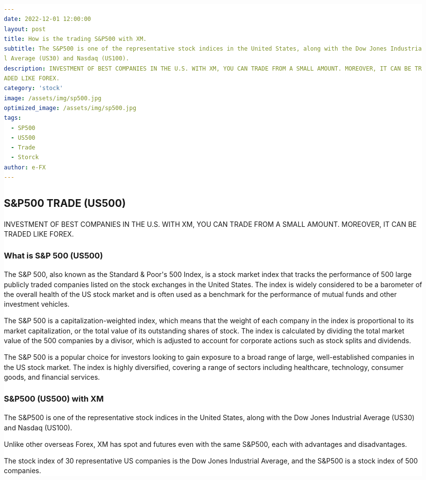 ```yaml
---
date: 2022-12-01 12:00:00
layout: post
title: How is the trading S&P500 with XM.
subtitle: The S&P500 is one of the representative stock indices in the United States, along with the Dow Jones Industrial Average (US30) and Nasdaq (US100).
description: INVESTMENT OF BEST COMPANIES IN THE U.S. WITH XM, YOU CAN TRADE FROM A SMALL AMOUNT. MOREOVER, IT CAN BE TRADED LIKE FOREX.
category: 'stock'
image: /assets/img/sp500.jpg
optimized_image: /assets/img/sp500.jpg
tags:
  - SP500
  - US500
  - Trade
  - Storck
author: e-FX
---
```


## S&P500 TRADE (US500)

INVESTMENT OF BEST COMPANIES IN THE U.S. WITH XM, YOU CAN TRADE FROM A SMALL AMOUNT.
MOREOVER, IT CAN BE TRADED LIKE FOREX.
 
### What is S&P 500 (US500)

The S&P 500, also known as the Standard & Poor's 500 Index, is a stock market index that tracks the performance of 500 large publicly traded companies listed on the stock exchanges in the United States. The index is widely considered to be a barometer of the overall health of the US stock market and is often used as a benchmark for the performance of mutual funds and other investment vehicles.

The S&P 500 is a capitalization-weighted index, which means that the weight of each company in the index is proportional to its market capitalization, or the total value of its outstanding shares of stock. The index is calculated by dividing the total market value of the 500 companies by a divisor, which is adjusted to account for corporate actions such as stock splits and dividends.

The S&P 500 is a popular choice for investors looking to gain exposure to a broad range of large, well-established companies in the US stock market. The index is highly diversified, covering a range of sectors including healthcare, technology, consumer goods, and financial services.

### S&P500 (US500) with XM

The S&P500 is one of the representative stock indices in the United States, along with the Dow Jones Industrial Average (US30) and Nasdaq (US100).

Unlike other overseas Forex, XM has spot and futures even with the same S&P500, each with advantages and disadvantages.

The stock index of 30 representative US companies is the Dow Jones Industrial Average, and the S&P500 is a stock index of 500 companies.
